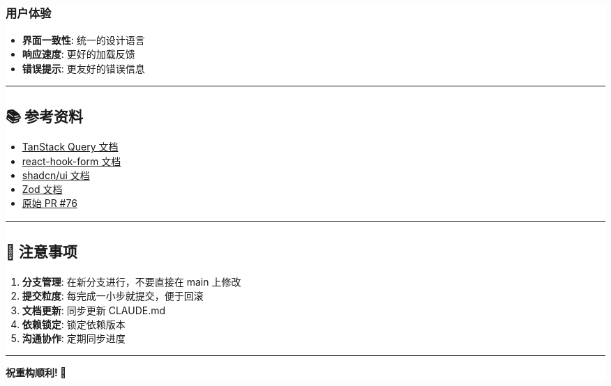 ### 用户体验

- **界面一致性**: 统一的设计语言
- **响应速度**: 更好的加载反馈
- **错误提示**: 更友好的错误信息

---

## 📚 参考资料

- [TanStack Query 文档](https://tanstack.com/query/latest)
- [react-hook-form 文档](https://react-hook-form.com/)
- [shadcn/ui 文档](https://ui.shadcn.com/)
- [Zod 文档](https://zod.dev/)
- [原始 PR #76](https://github.com/farion1231/cc-switch/pull/76)

---

## 📝 注意事项

1. **分支管理**: 在新分支进行，不要直接在 main 上修改
2. **提交粒度**: 每完成一小步就提交，便于回滚
3. **文档更新**: 同步更新 CLAUDE.md
4. **依赖锁定**: 锁定依赖版本
5. **沟通协作**: 定期同步进度

---

**祝重构顺利! 🚀**
